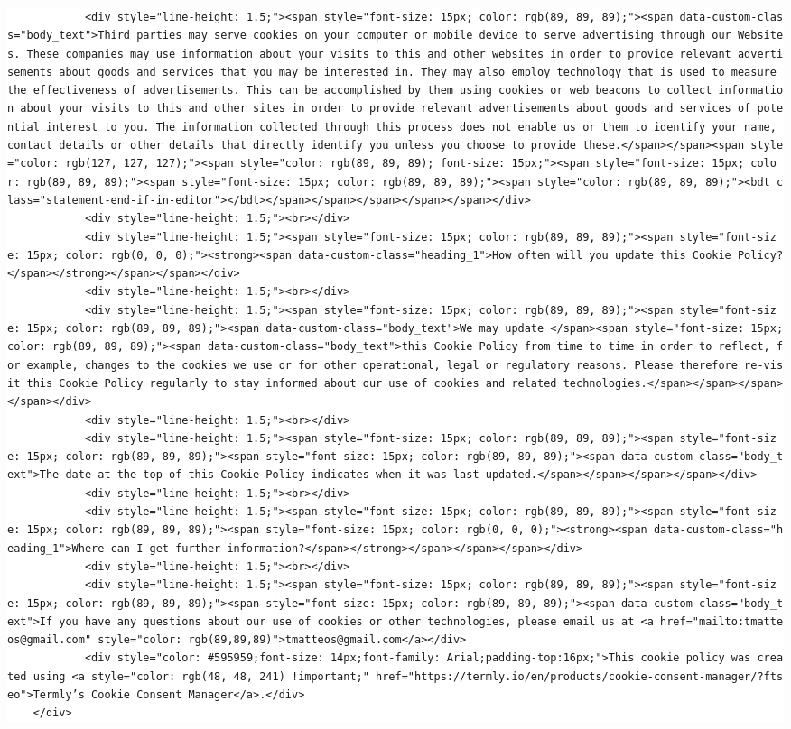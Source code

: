                 <div style="line-height: 1.5;"><span style="font-size: 15px; color: rgb(89, 89, 89);"><span data-custom-class="body_text">Third parties may serve cookies on your computer or mobile device to serve advertising through our Websites. These companies may use information about your visits to this and other websites in order to provide relevant advertisements about goods and services that you may be interested in. They may also employ technology that is used to measure the effectiveness of advertisements. This can be accomplished by them using cookies or web beacons to collect information about your visits to this and other sites in order to provide relevant advertisements about goods and services of potential interest to you. The information collected through this process does not enable us or them to identify your name, contact details or other details that directly identify you unless you choose to provide these.</span></span><span style="color: rgb(127, 127, 127);"><span style="color: rgb(89, 89, 89); font-size: 15px;"><span style="font-size: 15px; color: rgb(89, 89, 89);"><span style="font-size: 15px; color: rgb(89, 89, 89);"><span style="color: rgb(89, 89, 89);"><bdt class="statement-end-if-in-editor"></bdt></span></span></span></span></span></div>
                <div style="line-height: 1.5;"><br></div>
                <div style="line-height: 1.5;"><span style="font-size: 15px; color: rgb(89, 89, 89);"><span style="font-size: 15px; color: rgb(0, 0, 0);"><strong><span data-custom-class="heading_1">How often will you update this Cookie Policy?</span></strong></span></span></div>
                <div style="line-height: 1.5;"><br></div>
                <div style="line-height: 1.5;"><span style="font-size: 15px; color: rgb(89, 89, 89);"><span style="font-size: 15px; color: rgb(89, 89, 89);"><span data-custom-class="body_text">We may update </span><span style="font-size: 15px; color: rgb(89, 89, 89);"><span data-custom-class="body_text">this Cookie Policy from time to time in order to reflect, for example, changes to the cookies we use or for other operational, legal or regulatory reasons. Please therefore re-visit this Cookie Policy regularly to stay informed about our use of cookies and related technologies.</span></span></span></span></div>
                <div style="line-height: 1.5;"><br></div>
                <div style="line-height: 1.5;"><span style="font-size: 15px; color: rgb(89, 89, 89);"><span style="font-size: 15px; color: rgb(89, 89, 89);"><span style="font-size: 15px; color: rgb(89, 89, 89);"><span data-custom-class="body_text">The date at the top of this Cookie Policy indicates when it was last updated.</span></span></span></span></div>
                <div style="line-height: 1.5;"><br></div>
                <div style="line-height: 1.5;"><span style="font-size: 15px; color: rgb(89, 89, 89);"><span style="font-size: 15px; color: rgb(89, 89, 89);"><span style="font-size: 15px; color: rgb(0, 0, 0);"><strong><span data-custom-class="heading_1">Where can I get further information?</span></strong></span></span></span></div>
                <div style="line-height: 1.5;"><br></div>
                <div style="line-height: 1.5;"><span style="font-size: 15px; color: rgb(89, 89, 89);"><span style="font-size: 15px; color: rgb(89, 89, 89);"><span style="font-size: 15px; color: rgb(89, 89, 89);"><span data-custom-class="body_text">If you have any questions about our use of cookies or other technologies, please email us at <a href="mailto:tmatteos@gmail.com" style="color: rgb(89,89,89)">tmatteos@gmail.com</a></div>
                <div style="color: #595959;font-size: 14px;font-family: Arial;padding-top:16px;">This cookie policy was created using <a style="color: rgb(48, 48, 241) !important;" href="https://termly.io/en/products/cookie-consent-manager/?ftseo">Termly’s Cookie Consent Manager</a>.</div>
        </div>